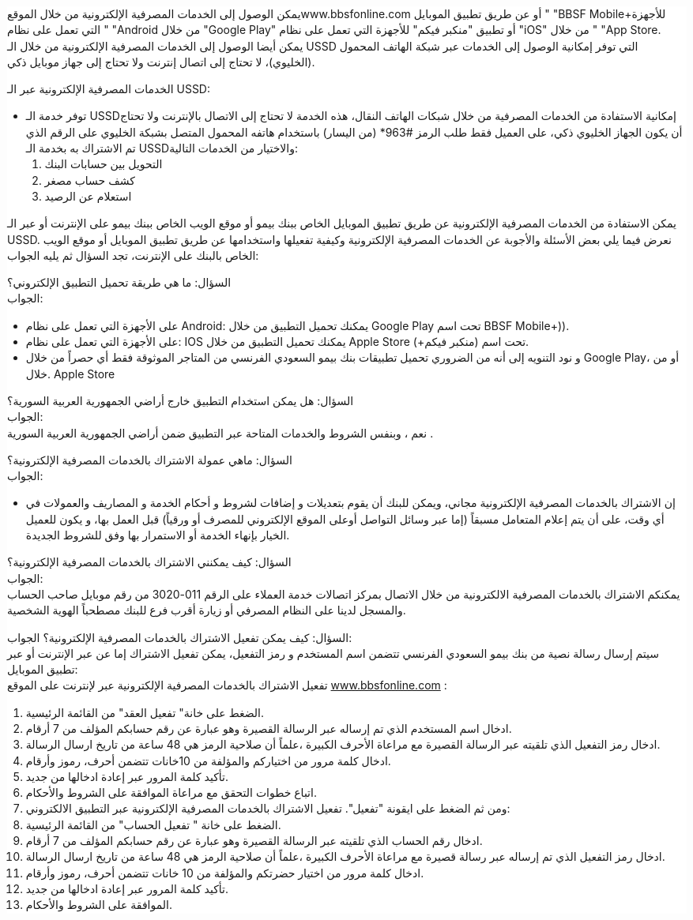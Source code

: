 يمكن الوصول إلى الخدمات المصرفية الإلكترونية من خلال الموقعwww.bbsfonline.com  أو عن طريق تطبيق الموبايل " "BBSF Mobile+للأجهزة التي تعمل على نظام " "Android من خلال "Google Play" أو تطبيق "منكبر فيكم" للأجهزة التي تعمل على نظام "iOS" من خلال " "App Store. يمكن أيضا الوصول إلى الخدمات المصرفية الإلكترونية من خلال الـ USSD التي توفر إمكانية الوصول إلى الخدمات عبر شبكة الهاتف المحمول (الخليوي)، لا تحتاج إلى اتصال إنترنت ولا تحتاج إلى جهاز موبايل ذكي.

الخدمات المصرفية الإلكترونية عبر الـ  USSD:  
- توفر خدمة الـ USSDإمكانية الاستفادة من الخدمات المصرفية من خلال شبكات الهاتف النقال، هذه الخدمة لا تحتاج إلى الاتصال بالإنترنت ولا تحتاج أن يكون الجهاز الخليوي ذكي، على العميل فقط طلب الرمز #963* (من اليسار) باستخدام هاتفه المحمول المتصل بشبكة الخليوي على الرقم الذي تم الاشتراك به بخدمة الـ USSDوالاختيار من الخدمات التالية:
    1. التحويل بين حسابات البنك
    2. كشف حساب مصغر
    3. استعلام عن الرصيد

يمكن الاستفادة من الخدمات المصرفية الإلكترونية عن طريق تطبيق الموبايل الخاص ببنك بيمو أو موقع الويب الخاص ببنك بيمو على الإنترنت أو عبر الـ USSD. نعرض فيما يلي بعض الأسئلة والأجوبة عن الخدمات المصرفية الإلكترونية وكيفية تفعيلها واستخدامها عن طريق تطبيق الموبايل  أو موقع الويب الخاص بالبنك على الإنترنت، تجد السؤال ثم يليه الجواب:  

السؤال: ما هي طريقة تحميل التطبيق الإلكتروني؟  
الجواب:  
- على الأجهزة التي تعمل على نظام Android: يمكنك تحميل التطبيق من خلال Google Play تحت اسم BBSF Mobile+)).
- على الأجهزة التي تعمل على نظام: IOS يمكنك تحميل التطبيق من خلال Apple Store تحت اسم (منكبر فيكم+). 
- و نود التنويه إلى أنه من الضروري تحميل تطبيقات بنك بيمو السعودي الفرنسي من المتاجر الموثوقة فقط أي حصراً من خلال Google Play، أو من خلال. Apple Store 

السؤال: هل يمكن استخدام التطبيق خارج أراضي الجمهورية العربية السورية؟  
الجواب:  
نعم ، وبنفس الشروط والخدمات المتاحة عبر التطبيق ضمن أراضي الجمهورية العربية السورية .

السؤال: ماهي عمولة الاشتراك بالخدمات المصرفية الإلكترونية؟  
الجواب:  
- إن الاشتراك بالخدمات المصرفية الإلكترونية مجاني، ويمكن للبنك أن يقوم بتعديلات و إضافات لشروط و أحكام الخدمة و المصاريف والعمولات في أي وقت، على أن يتم إعلام المتعامل مسبقاً (إما عبر وسائل التواصل أوعلى الموقع الإلكتروني للمصرف أو ورقياً) قبل العمل بها، و يكون للعميل الخيار بإنهاء الخدمة أو الاستمرار بها وفق للشروط الجديدة.

السؤال: كيف يمكنني الاشتراك بالخدمات المصرفية الإلكترونية؟  
الجواب:  
يمكنكم الاشتراك بالخدمات المصرفية الالكترونية من خلال الاتصال بمركز اتصالات خدمة العملاء على الرقم 011-3020 من رقم موبايل صاحب الحساب والمسجل لدينا على النظام المصرفي أو زيارة أقرب فرع للبنك مصطحباً الهوية الشخصية.  

السؤال: كيف يمكن تفعيل الاشتراك بالخدمات المصرفية الإلكترونية؟
الجواب:  
سيتم إرسال رسالة نصية من بنك بيمو السعودي الفرنسي تتضمن  اسم المستخدم و رمز التفعيل، يمكن تفعيل الاشتراك إما عن عبر الإنترنت أو عبر تطبيق الموبايل:  
تفعيل الاشتراك بالخدمات المصرفية الإلكترونية عبر لإنترنت على الموقع  www.bbsfonline.com :  
1. الضغط على خانة" تفعيل العقد" من القائمة الرئيسية.
2. ادخال اسم المستخدم الذي تم إرساله عبر الرسالة القصيرة وهو عبارة عن رقم حسابكم المؤلف من 7 أرقام.
3. ادخال رمز التفعيل الذي تلقيته عبر الرسالة القصيرة مع مراعاة الأحرف الكبيرة ،علماً أن صلاحية الرمز هي 48 ساعة من تاريخ ارسال الرسالة.
4. ادخال كلمة مرور من اختياركم والمؤلفة من 10خانات تتضمن أحرف، رموز وأرقام.
5. تأكيد  كلمة المرور عبر إعادة ادخالها من جديد.
6. اتباع خطوات التحقق مع مراعاة الموافقة على الشروط والأحكام.
7. ومن ثم الضغط على ايقونة "تفعيل".
تفعيل الاشتراك بالخدمات المصرفية الإلكترونية عبر التطبيق الالكتروني:  
1. الضغط على خانة " تفعيل الحساب" من القائمة الرئيسية.
2. ادخال رقم الحساب الذي تلقيته عبر الرسالة القصيرة وهو عبارة عن رقم حسابكم المؤلف من 7 أرقام. 
3. ادخال رمز التفعيل الذي تم إرساله عبر رسالة قصيرة مع مراعاة الأحرف الكبيرة ،علماً أن صلاحية الرمز هي 48 ساعة من تاريخ ارسال الرسالة.
4. ادخال كلمة مرور من اختيار حضرتكم والمؤلفة من 10 خانات تتضمن أحرف، رموز وأرقام.
5. تأكيد كلمة المرور عبر إعادة ادخالها من جديد.
6. الموافقة على الشروط والأحكام.